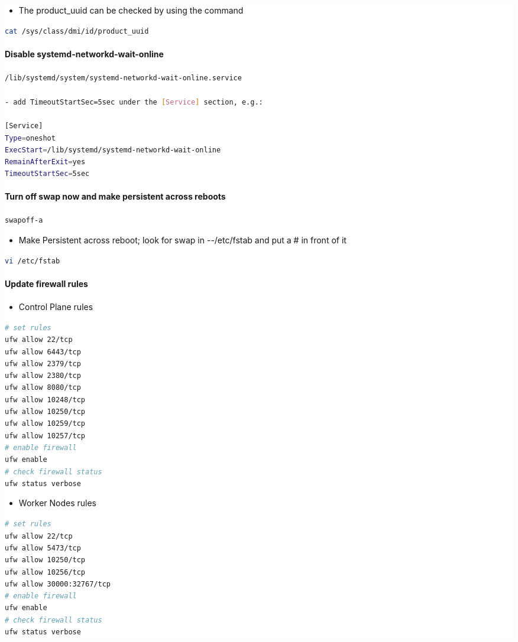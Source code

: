 - The product_uuid can be checked by using the command

```bash
cat /sys/class/dmi/id/product_uuid
```

#### Disable systemd-networkd-wait-online

```bash
/lib/systemd/system/systemd-networkd-wait-online.service

- add TimeoutStartSec=5sec under the [Service] section, e.g.:

[Service]
Type=oneshot
ExecStart=/lib/systemd/systemd-networkd-wait-online
RemainAfterExit=yes
TimeoutStartSec=5sec
```

#### Turn off swap now and make persistent across reboots

```bash
swapoff-a
```

- Make Persistent across reboot; look for swap in --/etc/fstab and put a # in front of it

```bash
vi /etc/fstab
```

#### Update firewall rules

- Control Plane rules

```bash
# set rules
ufw allow 22/tcp
ufw allow 6443/tcp
ufw allow 2379/tcp
ufw allow 2380/tcp
ufw allow 8080/tcp
ufw allow 10248/tcp
ufw allow 10250/tcp
ufw allow 10259/tcp
ufw allow 10257/tcp
# enable firewall
ufw enable
# check firewall status
ufw status verbose
```

- Worker Nodes rules

```bash
# set rules
ufw allow 22/tcp
ufw allow 5473/tcp
ufw allow 10250/tcp
ufw allow 10256/tcp
ufw allow 30000:32767/tcp
# enable firewall
ufw enable
# check firewall status
ufw status verbose
```
